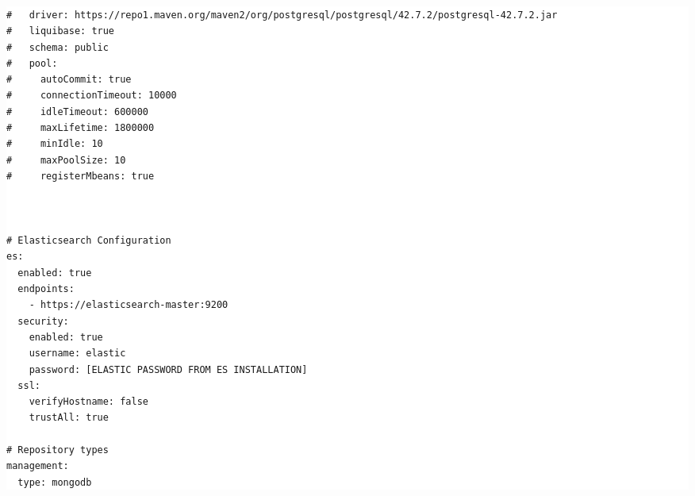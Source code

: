     #   driver: https://repo1.maven.org/maven2/org/postgresql/postgresql/42.7.2/postgresql-42.7.2.jar
    #   liquibase: true
    #   schema: public
    #   pool:
    #     autoCommit: true
    #     connectionTimeout: 10000
    #     idleTimeout: 600000
    #     maxLifetime: 1800000
    #     minIdle: 10
    #     maxPoolSize: 10
    #     registerMbeans: true



    # Elasticsearch Configuration
    es:
      enabled: true
      endpoints:
        - https://elasticsearch-master:9200
      security:                                             
        enabled: true 
        username: elastic                                    
        password: [ELASTIC PASSWORD FROM ES INSTALLATION]                                                                                                                                                              
      ssl:                                                                                                                         
        verifyHostname: false                                                                                                      
        trustAll: true
      
    # Repository types
    management:
      type: mongodb
